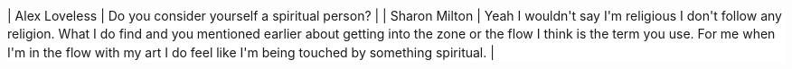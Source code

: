 | Alex Loveless | Do you consider yourself a spiritual person?                                                                                                                                                                                                                                                                                                                                                                                                                                                                                                                                                                                                                                                                                                                                                                                                                                                                                                                                                                                                                                                                                                                                                                                                                                                                                                                                                                                                                                                                                                                                                                                                                                                                                                                                                                                                                                                                                                                                                                                                                                                                                                                        |
| Sharon Milton | Yeah I wouldn't say I'm religious I don't follow any religion. What I do find and you mentioned earlier about getting into the zone or the flow I think is the term you use. For me when I'm in the flow with my art I do feel like I'm being touched by something spiritual.                                                                                                                                                                                                                                                                                                                                                                                                                                                                                                                                                                                                                                                                                                                                                                                                                                                                                                                                                                                                                                                                                                                                                                                                                                                                                                                                                                                                                                                                                                                                                                                                                                                                                                                                                                                                                                                                                       |